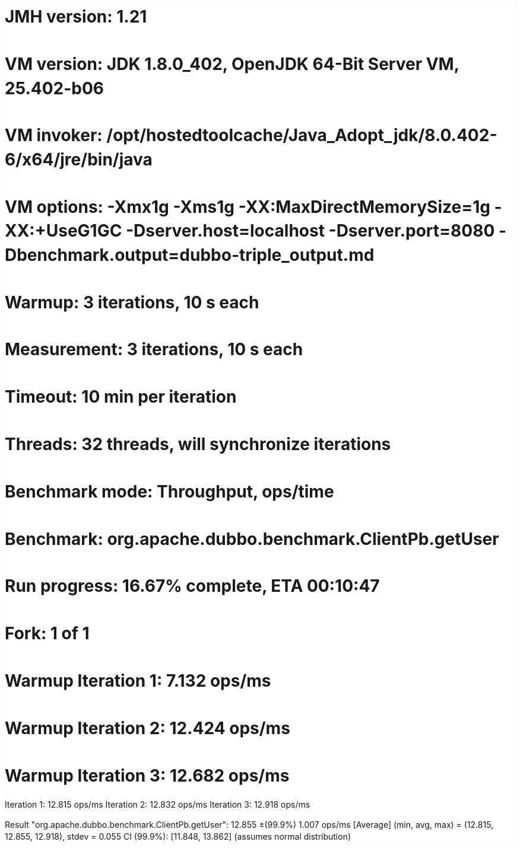 
# JMH version: 1.21
# VM version: JDK 1.8.0_402, OpenJDK 64-Bit Server VM, 25.402-b06
# VM invoker: /opt/hostedtoolcache/Java_Adopt_jdk/8.0.402-6/x64/jre/bin/java
# VM options: -Xmx1g -Xms1g -XX:MaxDirectMemorySize=1g -XX:+UseG1GC -Dserver.host=localhost -Dserver.port=8080 -Dbenchmark.output=dubbo-triple_output.md
# Warmup: 3 iterations, 10 s each
# Measurement: 3 iterations, 10 s each
# Timeout: 10 min per iteration
# Threads: 32 threads, will synchronize iterations
# Benchmark mode: Throughput, ops/time
# Benchmark: org.apache.dubbo.benchmark.ClientPb.getUser

# Run progress: 16.67% complete, ETA 00:10:47
# Fork: 1 of 1
# Warmup Iteration   1: 7.132 ops/ms
# Warmup Iteration   2: 12.424 ops/ms
# Warmup Iteration   3: 12.682 ops/ms
Iteration   1: 12.815 ops/ms
Iteration   2: 12.832 ops/ms
Iteration   3: 12.918 ops/ms


Result "org.apache.dubbo.benchmark.ClientPb.getUser":
  12.855 ±(99.9%) 1.007 ops/ms [Average]
  (min, avg, max) = (12.815, 12.855, 12.918), stdev = 0.055
  CI (99.9%): [11.848, 13.862] (assumes normal distribution)

